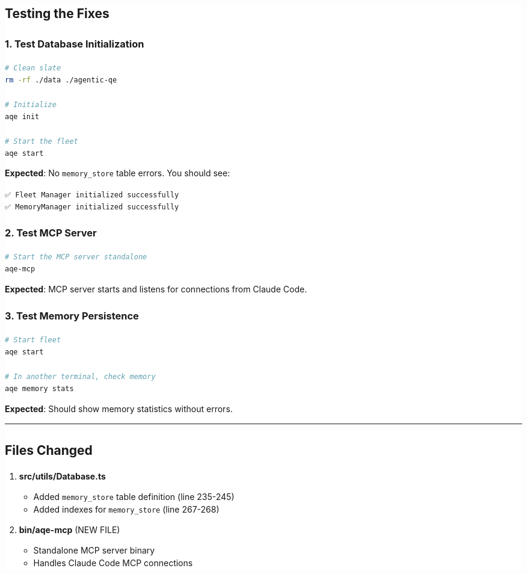 
## Testing the Fixes

### 1. Test Database Initialization

```bash
# Clean slate
rm -rf ./data ./agentic-qe

# Initialize
aqe init

# Start the fleet
aqe start
```

**Expected**: No `memory_store` table errors. You should see:
```
✅ Fleet Manager initialized successfully
✅ MemoryManager initialized successfully
```

### 2. Test MCP Server

```bash
# Start the MCP server standalone
aqe-mcp
```

**Expected**: MCP server starts and listens for connections from Claude Code.

### 3. Test Memory Persistence

```bash
# Start fleet
aqe start

# In another terminal, check memory
aqe memory stats
```

**Expected**: Should show memory statistics without errors.

---

## Files Changed

1. **src/utils/Database.ts**
   - Added `memory_store` table definition (line 235-245)
   - Added indexes for `memory_store` (line 267-268)

2. **bin/aqe-mcp** (NEW FILE)
   - Standalone MCP server binary
   - Handles Claude Code MCP connections

